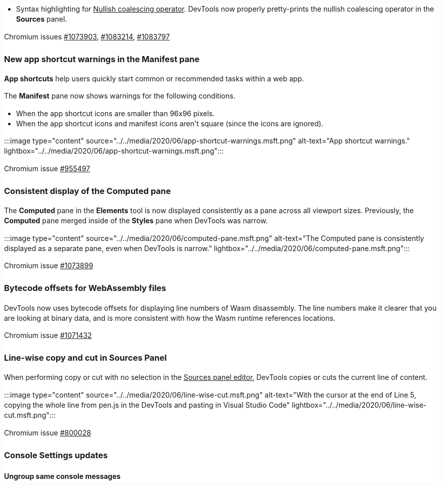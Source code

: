 *  Syntax highlighting for [Nullish coalescing operator](https://v8.dev/features/nullish-coalescing).  DevTools now properly pretty-prints the nullish coalescing operator in the **Sources** panel.

Chromium issues [#1073903](https://crbug.com/1073903), [#1083214](https://crbug.com/1083214), [#1083797](https://crbug.com/1083797)

### New app shortcut warnings in the Manifest pane

**App shortcuts** help users quickly start common or recommended tasks within a web app.



The **Manifest** pane now shows warnings for the following conditions.

*  When the app shortcut icons are smaller than 96x96 pixels.
*  When the app shortcut icons and manifest icons aren't square (since the icons are ignored).

:::image type="content" source="../../media/2020/06/app-shortcut-warnings.msft.png" alt-text="App shortcut warnings." lightbox="../../media/2020/06/app-shortcut-warnings.msft.png":::

Chromium issue [#955497](https://crbug.com/955497)

### Consistent display of the Computed pane

The **Computed** pane in the **Elements** tool is now displayed consistently as a pane across all viewport sizes.  Previously, the **Computed** pane merged inside of the **Styles** pane when DevTools was narrow.

:::image type="content" source="../../media/2020/06/computed-pane.msft.png" alt-text="The Computed pane is consistently displayed as a separate pane, even when DevTools is narrow." lightbox="../../media/2020/06/computed-pane.msft.png":::

Chromium issue [#1073899](https://crbug.com/1073899)

### Bytecode offsets for WebAssembly files

DevTools now uses bytecode offsets for displaying line numbers of Wasm disassembly.  The line numbers make it clearer that you are looking at binary data, and is more consistent with how the Wasm runtime references locations.

Chromium issue [#1071432](https://crbug.com/1071432)

### Line-wise copy and cut in Sources Panel

When performing copy or cut with no selection in the [Sources panel editor](../../../sources/index.md#using-the-editor-pane-to-view-or-edit-files), DevTools copies or cuts the current line of content.

:::image type="content" source="../../media/2020/06/line-wise-cut.msft.png" alt-text="With the cursor at the end of Line 5, copying the whole line from pen.js in the DevTools and pasting in Visual Studio Code" lightbox="../../media/2020/06/line-wise-cut.msft.png":::

Chromium issue [#800028](https://crbug.com/800028)

### Console Settings updates

#### Ungroup same console messages
